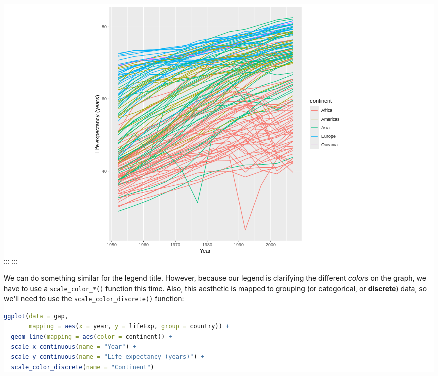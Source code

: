 <img src="fig/exploring-the-tidyverse-rendered-second scale-1.png" style="display: block; margin: auto;" />
:::
:::

We can do something similar for the legend title. However, because our legend is clarifying the different *colors* on the graph, we have to use a `scale_color_*()` function this time. Also, this aesthetic is mapped to grouping (or categorical, or **discrete**) data, so we'll need to use the `scale_color_discrete()` function:


``` r
ggplot(data = gap, 
       mapping = aes(x = year, y = lifeExp, group = country)) + 
  geom_line(mapping = aes(color = continent)) +
  scale_x_continuous(name = "Year") +
  scale_y_continuous(name = "Life expectancy (years)") +
  scale_color_discrete(name = "Continent")
```
